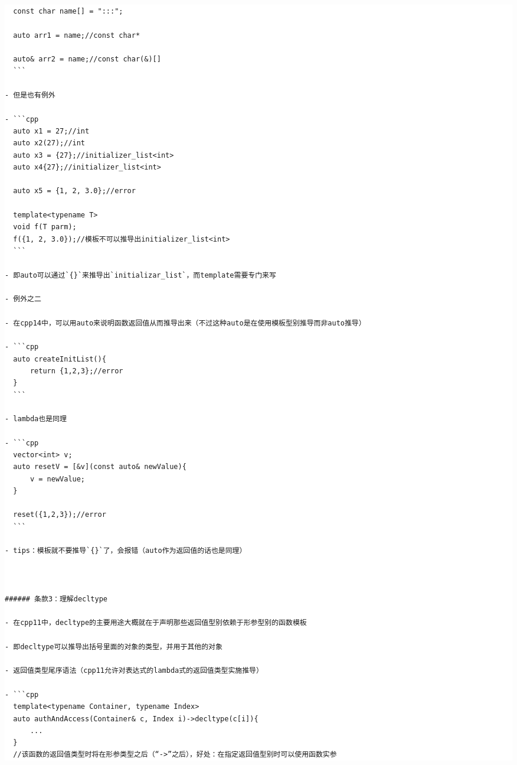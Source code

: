   ```
    const char name[] = ":::";
    
    auto arr1 = name;//const char*
    
    auto& arr2 = name;//const char(&)[]
    ```

- 但是也有例外

  - ```cpp
    auto x1 = 27;//int
    auto x2(27);//int
    auto x3 = {27};//initializer_list<int>
    auto x4{27};//initializer_list<int>
    
    auto x5 = {1, 2, 3.0};//error
    
    template<typename T>
    void f(T parm);
    f({1, 2, 3.0});//模板不可以推导出initializer_list<int>
    ```

  - 即auto可以通过`{}`来推导出`initializar_list`，而template需要专门来写

- 例外之二

  - 在cpp14中，可以用auto来说明函数返回值从而推导出来（不过这种auto是在使用模板型别推导而非auto推导）

  - ```cpp
    auto createInitList(){
        return {1,2,3};//error
    }
    ```

  - lambda也是同理

  - ```cpp
    vector<int> v;
    auto resetV = [&v](const auto& newValue){
        v = newValue;
    }
    
    reset({1,2,3});//error
    ```

  - tips：模板就不要推导`{}`了，会报错（auto作为返回值的话也是同理）



###### 条款3：理解decltype

- 在cpp11中，decltype的主要用途大概就在于声明那些返回值型别依赖于形参型别的函数模板

- 即decltype可以推导出括号里面的对象的类型，并用于其他的对象

- 返回值类型尾序语法（cpp11允许对表达式的lambda式的返回值类型实施推导）

  - ```cpp
    template<typename Container, typename Index>
    auto authAndAccess(Container& c, Index i)->decltype(c[i]){
        ...
    }
    //该函数的返回值类型时将在形参类型之后（“->”之后），好处：在指定返回值型别时可以使用函数实参
  ```